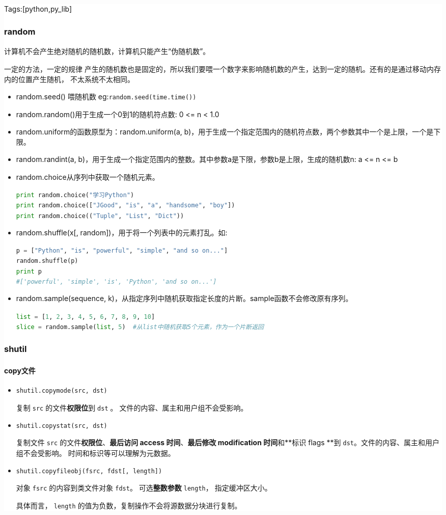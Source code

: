 Tags:[python,py_lib]

### random

计算机不会产生绝对随机的随机数，计算机只能产生“伪随机数”。

一定的方法，一定的规律 产生的随机数也是固定的，所以我们要喂一个数字来影响随机数的产生，达到一定的随机。还有的是通过移动内存内的位置产生随机， 不太系统不太相同。

* random.seed()   喂随机数  eg:`random.seed(time.time())`

* random.random()用于生成一个0到1的随机符点数: 0 <= n < 1.0

* random.uniform的函数原型为：random.uniform(a, b)，用于生成一个指定范围内的随机符点数，两个参数其中一个是上限，一个是下限。

* random.randint(a, b)，用于生成一个指定范围内的整数。其中参数a是下限，参数b是上限，生成的随机数n: a <= n <= b

* random.choice从序列中获取一个随机元素。

  ```python
  print random.choice("学习Python")   
  print random.choice(["JGood", "is", "a", "handsome", "boy"])  
  print random.choice(("Tuple", "List", "Dict"))  
  ```

* random.shuffle(x[, random])，用于将一个列表中的元素打乱。如:

  ```python
  p = ["Python", "is", "powerful", "simple", "and so on..."]  
  random.shuffle(p)  
  print p 
  #['powerful', 'simple', 'is', 'Python', 'and so on...'] 
  ```

* random.sample(sequence, k)，从指定序列中随机获取指定长度的片断。sample函数不会修改原有序列。

  ```python
  list = [1, 2, 3, 4, 5, 6, 7, 8, 9, 10]  
  slice = random.sample(list, 5)  #从list中随机获取5个元素，作为一个片断返回  
  ```



### shutil



#### copy文件

* `shutil.copymode(src, dst)`

  复制 `src` 的文件**权限位**到 `dst` 。 文件的内容、属主和用户组不会受影响。

* `shutil.copystat(src, dst)`

  复制文件 `src` 的文件**权限位**、**最后访问 access 时间**、**最后修改 modification 时间**和**标识 flags **到 `dst`。文件的内容、属主和用户组不会受影响。 时间和标识等可以理解为元数据。

* `shutil.copyfileobj(fsrc, fdst[, length])`

  对象 `fsrc` 的内容到类文件对象 `fdst`。 可选**整数参数** `length`， 指定缓冲区大小。

  具体而言， `length` 的值为负数，复制操作不会将源数据分块进行复制。
